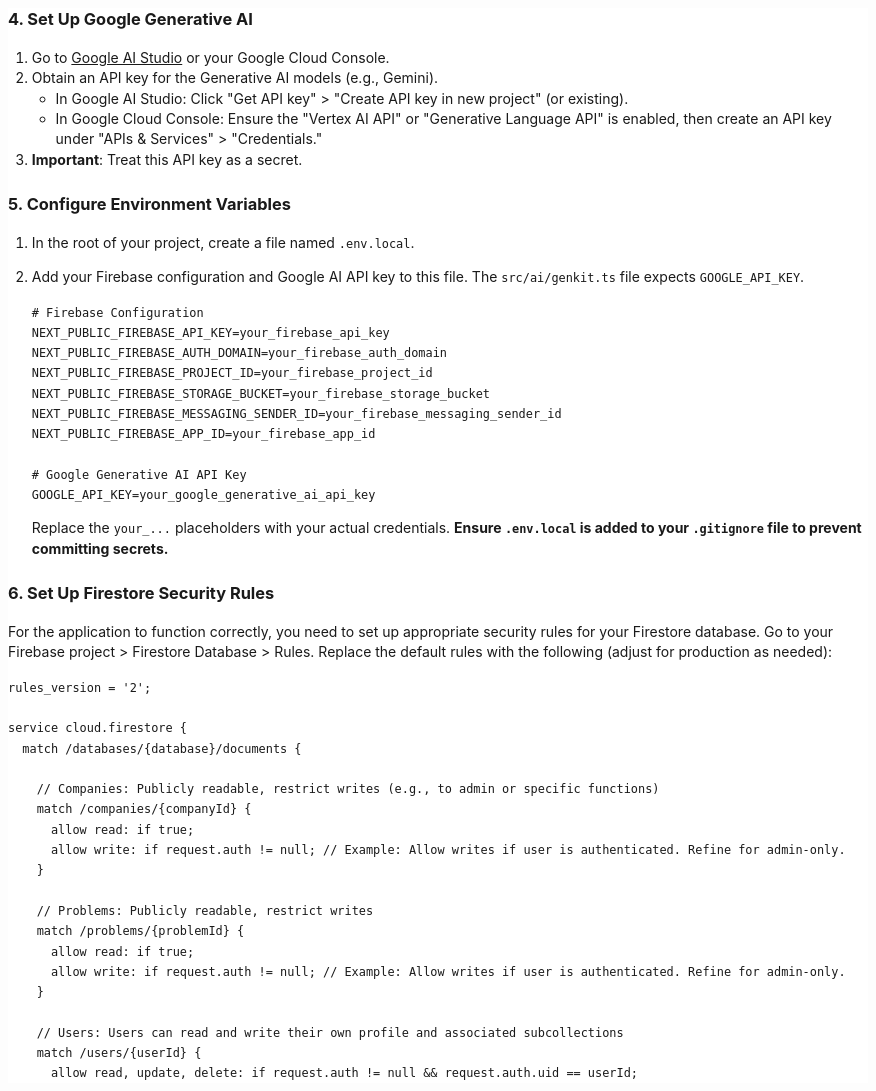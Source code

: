 ### 4. Set Up Google Generative AI

1.  Go to [Google AI Studio](https://aistudio.google.com/) or your Google Cloud Console.
2.  Obtain an API key for the Generative AI models (e.g., Gemini).
    -   In Google AI Studio: Click "Get API key" > "Create API key in new project" (or existing).
    -   In Google Cloud Console: Ensure the "Vertex AI API" or "Generative Language API" is enabled, then create an API key under "APIs & Services" > "Credentials."
3.  **Important**: Treat this API key as a secret.

### 5. Configure Environment Variables

1.  In the root of your project, create a file named `.env.local`.
2.  Add your Firebase configuration and Google AI API key to this file. The `src/ai/genkit.ts` file expects `GOOGLE_API_KEY`.

    ```env
    # Firebase Configuration
    NEXT_PUBLIC_FIREBASE_API_KEY=your_firebase_api_key
    NEXT_PUBLIC_FIREBASE_AUTH_DOMAIN=your_firebase_auth_domain
    NEXT_PUBLIC_FIREBASE_PROJECT_ID=your_firebase_project_id
    NEXT_PUBLIC_FIREBASE_STORAGE_BUCKET=your_firebase_storage_bucket
    NEXT_PUBLIC_FIREBASE_MESSAGING_SENDER_ID=your_firebase_messaging_sender_id
    NEXT_PUBLIC_FIREBASE_APP_ID=your_firebase_app_id

    # Google Generative AI API Key
    GOOGLE_API_KEY=your_google_generative_ai_api_key
    ```

    Replace the `your_...` placeholders with your actual credentials.
    **Ensure `.env.local` is added to your `.gitignore` file to prevent committing secrets.**

### 6. Set Up Firestore Security Rules

For the application to function correctly, you need to set up appropriate security rules for your Firestore database.
Go to your Firebase project > Firestore Database > Rules.
Replace the default rules with the following (adjust for production as needed):

```firestore-rules
rules_version = '2';

service cloud.firestore {
  match /databases/{database}/documents {

    // Companies: Publicly readable, restrict writes (e.g., to admin or specific functions)
    match /companies/{companyId} {
      allow read: if true;
      allow write: if request.auth != null; // Example: Allow writes if user is authenticated. Refine for admin-only.
    }

    // Problems: Publicly readable, restrict writes
    match /problems/{problemId} {
      allow read: if true;
      allow write: if request.auth != null; // Example: Allow writes if user is authenticated. Refine for admin-only.
    }

    // Users: Users can read and write their own profile and associated subcollections
    match /users/{userId} {
      allow read, update, delete: if request.auth != null && request.auth.uid == userId;
```